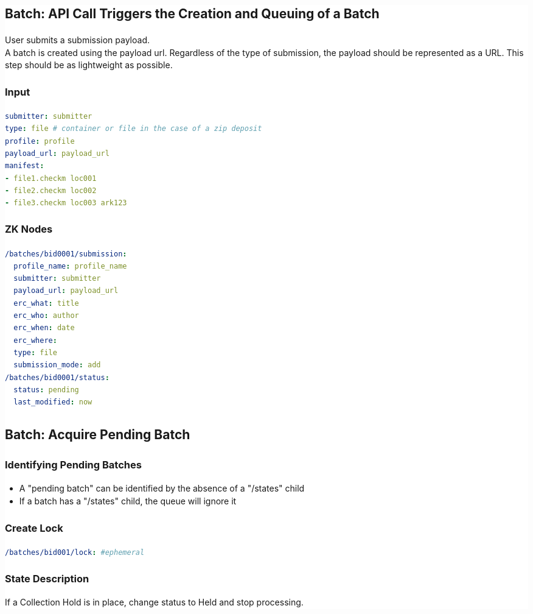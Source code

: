 ## Batch: API Call Triggers the Creation and Queuing of a Batch

User submits a submission payload.  
A batch is created using the payload url.
Regardless of the type of submission, the payload should be represented as a URL.
This step should be as lightweight as possible.

### Input
```yml
submitter: submitter
type: file # container or file in the case of a zip deposit
profile: profile
payload_url: payload_url
manifest: 
- file1.checkm loc001
- file2.checkm loc002 
- file3.checkm loc003 ark123
```

### ZK Nodes

```yml
/batches/bid0001/submission:
  profile_name: profile_name
  submitter: submitter
  payload_url: payload_url
  erc_what: title
  erc_who: author
  erc_when: date
  erc_where:
  type: file
  submission_mode: add
/batches/bid0001/status:
  status: pending
  last_modified: now
```

## Batch: Acquire Pending Batch

### Identifying Pending Batches
- A "pending batch" can be identified by the absence of a "/states" child
- If a batch has a "/states" child, the queue will ignore it

### Create Lock
```yml
/batches/bid001/lock: #ephemeral
```

### State Description
If a Collection Hold is in place, change status to Held and stop processing.
